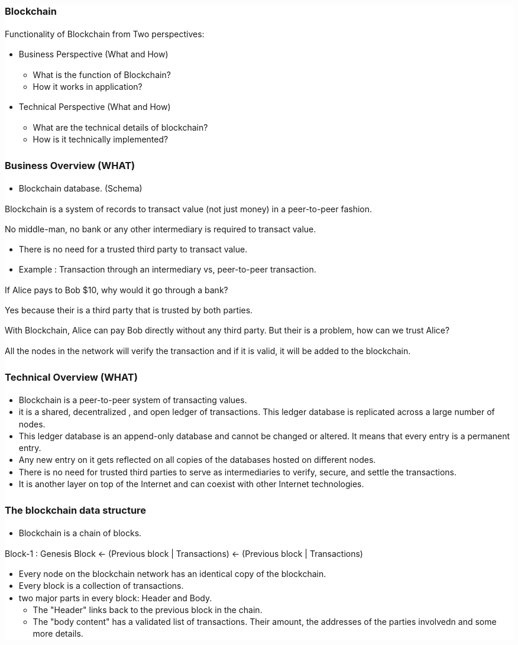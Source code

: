 ### Blockchain

Functionality of Blockchain from Two perspectives:

- Business Perspective (What and How)
  - What is the function of Blockchain?
  - How it works in application?

- Technical Perspective (What and How)
  - What are the technical details of blockchain?
  - How is it technically implemented?

### Business Overview (WHAT)

- Blockchain database. (Schema)

Blockchain is a system of records to transact value (not just money) in a peer-to-peer fashion.

No middle-man, no bank or any other intermediary is required to transact value.

- There is no need for a trusted third party to transact value.

- Example : Transaction through an intermediary vs, peer-to-peer transaction.

If Alice pays to Bob $10, why would it go through a bank?

 Yes because their is a third party that is trusted by both parties.

 With Blockchain, Alice can pay Bob directly without any third party. But their is a problem, how can we trust Alice?

 All the nodes in the network will verify the transaction and if it is valid, it will be added to the blockchain.

 ### Technical Overview (WHAT)

 - Blockchain is a peer-to-peer system of transacting values.
 - it is a shared, decentralized , and open ledger of transactions. This ledger database is replicated across a large number of nodes.
 - This ledger database is an append-only database and cannot be changed or altered. It means that every entry is a permanent entry.
 - Any new entry on it gets reflected on all copies of the databases hosted on different nodes.
 - There is no need for trusted third parties to serve as intermediaries to verify, secure, and settle the transactions.
 - It is another layer on top of the Internet and can coexist with other Internet technologies.

### The blockchain data structure

- Blockchain is a chain of blocks.

Block-1 : Genesis Block <- (Previous block | Transactions) <- (Previous block | Transactions)

- Every node on the blockchain network has an identical copy of the blockchain.
- Every block is a collection of transactions.
- two major parts in every block: Header and Body.
  - The "Header" links back to the previous block in the chain.
  - The "body content" has a validated list of transactions. Their amount, the addresses of the parties involvedn and some more details.
